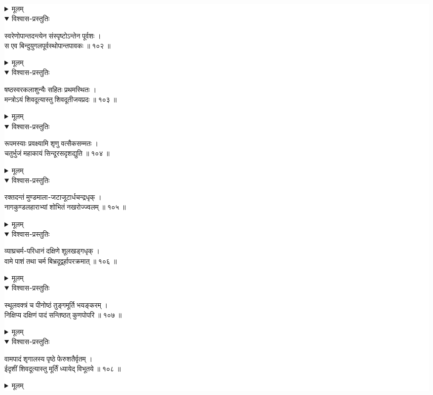 <details><summary>मूलम्</summary></details>  
  

<details open><summary>विश्वास-प्रस्तुतिः</summary>

स्वरेणोपान्तदन्त्येन संस्पृष्टोऽन्तेन पूर्वशः ।  
स एव बिन्दुयुगलपूर्वस्थोपान्तपावकः ॥ १०२ ॥
</details>

<details><summary>मूलम्</summary></details>  
  

<details open><summary>विश्वास-प्रस्तुतिः</summary>

षष्ठस्वरकलाशुन्यैः सहितः प्रथमस्थितः ।  
मन्त्रोऽयं शिवदूत्यास्तु शिवदूतीजयप्रदः ॥ १०३ ॥
</details>

<details><summary>मूलम्</summary></details>  
  

<details open><summary>विश्वास-प्रस्तुतिः</summary>

रूपमस्याः प्रवक्ष्यामि शृणु वत्सैकसम्मतः ।  
चतुर्भुजं महाकायं सिन्दूरसदृशद्युति ॥ १०४ ॥
</details>

<details><summary>मूलम्</summary></details>  
  

<details open><summary>विश्वास-प्रस्तुतिः</summary>

रक्तदन्तं मुण्डमाला-जटाजूटार्धचन्द्रधृक् ।  
नागकुण्डलहाराभ्यां शोभितं नखरोज्ज्वलम् ॥ १०५ ॥
</details>

<details><summary>मूलम्</summary></details>  
  

<details open><summary>विश्वास-प्रस्तुतिः</summary>

व्याघ्रचर्म-परिधानं दक्षिणे शूलखड्गधृक् ।  
वामे पाशं तथा चर्म बिभ्रदूर्द्व्हापरक्रमात् ॥ १०६ ॥
</details>

<details><summary>मूलम्</summary></details>  
  

<details open><summary>विश्वास-प्रस्तुतिः</summary>

स्थूलवक्त्रं च पीनोष्ठं तुङ्गमूर्ति भयङ्करम् ।  
निक्षिप्य दक्षिणं पादं सन्तिष्ठत् कुणपोपरि ॥ १०७ ॥
</details>

<details><summary>मूलम्</summary></details>  
  

<details open><summary>विश्वास-प्रस्तुतिः</summary>

वामपादं शृगालस्य पृष्ठे फेरुशतैर्वृतम् ।  
ईदृशीं शिवदूत्यास्तु मूर्तिं ध्यायेद् विभूतये ॥ १०८ ॥
</details>

<details><summary>मूलम्</summary></details>  
  